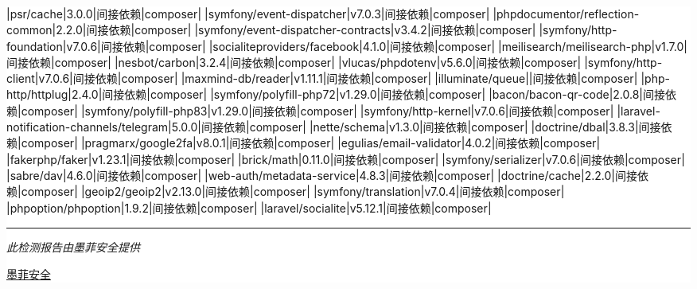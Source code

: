|psr/cache|3.0.0|间接依赖|composer|
|symfony/event-dispatcher|v7.0.3|间接依赖|composer|
|phpdocumentor/reflection-common|2.2.0|间接依赖|composer|
|symfony/event-dispatcher-contracts|v3.4.2|间接依赖|composer|
|symfony/http-foundation|v7.0.6|间接依赖|composer|
|socialiteproviders/facebook|4.1.0|间接依赖|composer|
|meilisearch/meilisearch-php|v1.7.0|间接依赖|composer|
|nesbot/carbon|3.2.4|间接依赖|composer|
|vlucas/phpdotenv|v5.6.0|间接依赖|composer|
|symfony/http-client|v7.0.6|间接依赖|composer|
|maxmind-db/reader|v1.11.1|间接依赖|composer|
|illuminate/queue||间接依赖|composer|
|php-http/httplug|2.4.0|间接依赖|composer|
|symfony/polyfill-php72|v1.29.0|间接依赖|composer|
|bacon/bacon-qr-code|2.0.8|间接依赖|composer|
|symfony/polyfill-php83|v1.29.0|间接依赖|composer|
|symfony/http-kernel|v7.0.6|间接依赖|composer|
|laravel-notification-channels/telegram|5.0.0|间接依赖|composer|
|nette/schema|v1.3.0|间接依赖|composer|
|doctrine/dbal|3.8.3|间接依赖|composer|
|pragmarx/google2fa|v8.0.1|间接依赖|composer|
|egulias/email-validator|4.0.2|间接依赖|composer|
|fakerphp/faker|v1.23.1|间接依赖|composer|
|brick/math|0.11.0|间接依赖|composer|
|symfony/serializer|v7.0.6|间接依赖|composer|
|sabre/dav|4.6.0|间接依赖|composer|
|web-auth/metadata-service|4.8.3|间接依赖|composer|
|doctrine/cache|2.2.0|间接依赖|composer|
|geoip2/geoip2|v2.13.0|间接依赖|composer|
|symfony/translation|v7.0.4|间接依赖|composer|
|phpoption/phpoption|1.9.2|间接依赖|composer|
|laravel/socialite|v5.12.1|间接依赖|composer|


------

*此检测报告由墨菲安全提供*

[墨菲安全](www.murphysec.com)